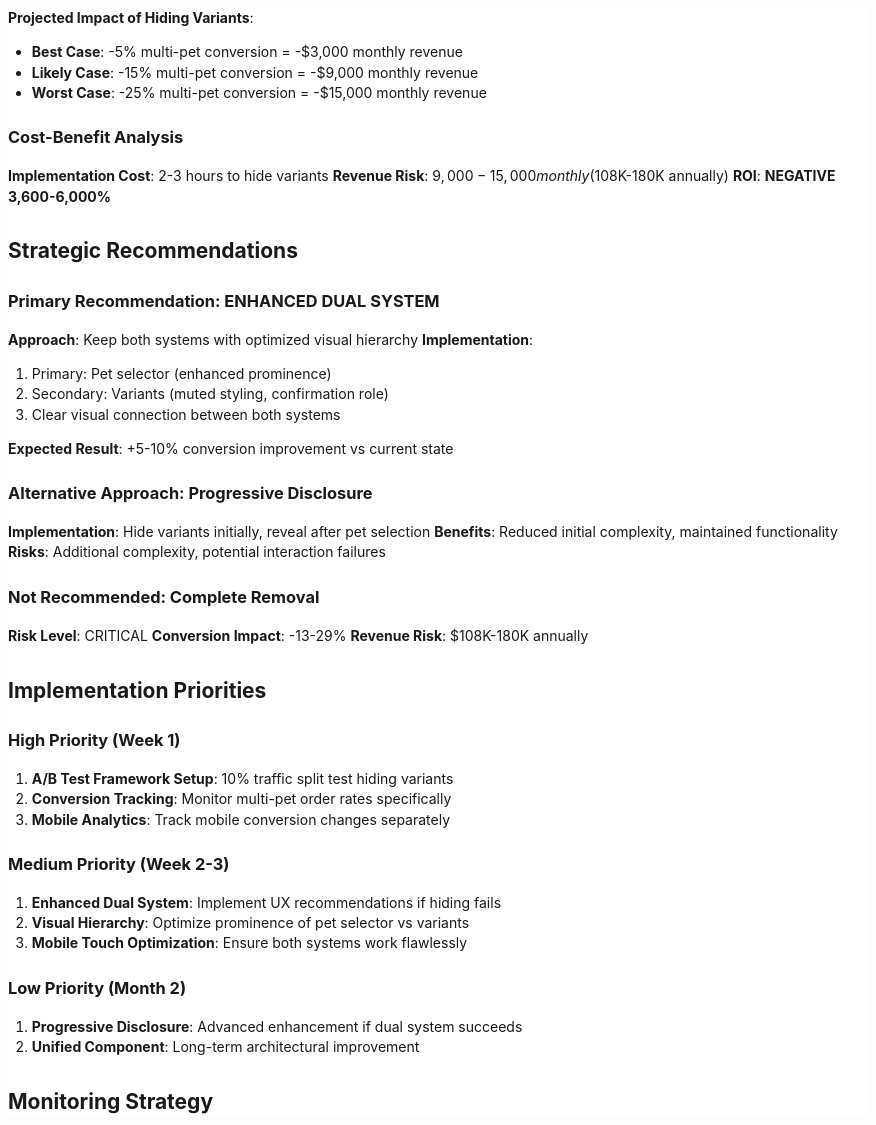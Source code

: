 **Projected Impact of Hiding Variants**:
- **Best Case**: -5% multi-pet conversion = -$3,000 monthly revenue
- **Likely Case**: -15% multi-pet conversion = -$9,000 monthly revenue
- **Worst Case**: -25% multi-pet conversion = -$15,000 monthly revenue

### Cost-Benefit Analysis
**Implementation Cost**: 2-3 hours to hide variants
**Revenue Risk**: $9,000-15,000 monthly ($108K-180K annually)
**ROI**: **NEGATIVE 3,600-6,000%**

## Strategic Recommendations

### Primary Recommendation: ENHANCED DUAL SYSTEM
**Approach**: Keep both systems with optimized visual hierarchy
**Implementation**: 
1. Primary: Pet selector (enhanced prominence)
2. Secondary: Variants (muted styling, confirmation role)
3. Clear visual connection between both systems

**Expected Result**: +5-10% conversion improvement vs current state

### Alternative Approach: Progressive Disclosure
**Implementation**: Hide variants initially, reveal after pet selection
**Benefits**: Reduced initial complexity, maintained functionality
**Risks**: Additional complexity, potential interaction failures

### Not Recommended: Complete Removal
**Risk Level**: CRITICAL
**Conversion Impact**: -13-29%
**Revenue Risk**: $108K-180K annually

## Implementation Priorities

### High Priority (Week 1)
1. **A/B Test Framework Setup**: 10% traffic split test hiding variants
2. **Conversion Tracking**: Monitor multi-pet order rates specifically
3. **Mobile Analytics**: Track mobile conversion changes separately

### Medium Priority (Week 2-3)
1. **Enhanced Dual System**: Implement UX recommendations if hiding fails
2. **Visual Hierarchy**: Optimize prominence of pet selector vs variants
3. **Mobile Touch Optimization**: Ensure both systems work flawlessly

### Low Priority (Month 2)
1. **Progressive Disclosure**: Advanced enhancement if dual system succeeds
2. **Unified Component**: Long-term architectural improvement

## Monitoring Strategy
